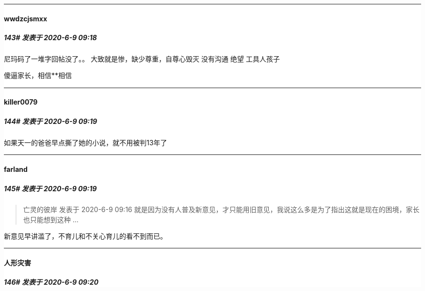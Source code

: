 





*****

####  wwdzcjsmxx  
##### 143#       发表于 2020-6-9 09:18




尼玛码了一堆字回帖没了。。
大致就是惨，缺少尊重，自尊心毁灭
没有沟通
绝望
工具人孩子

傻逼家长，相信**相信







*****

####  killer0079  
##### 144#       发表于 2020-6-9 09:19




如果天一的爸爸早点撕了她的小说，就不用被判13年了







*****

####  farland  
##### 145#       发表于 2020-6-9 09:19



<blockquote>亡灵的彼岸 发表于 2020-6-9 09:16
就是因为没有人普及新意见，才只能用旧意见，我说这么多是为了指出这就是现在的困境，家长也只能想到这种 ...</blockquote>
新意见早讲滥了，不育儿和不关心育儿的看不到而已。







*****

####  人形灾害  
##### 146#       发表于 2020-6-9 09:20




